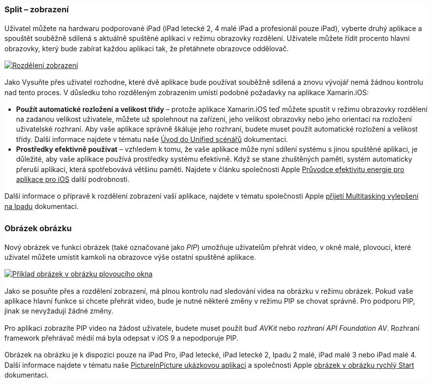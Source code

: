 <a name="Split-View" />

### <a name="split-view"></a>Split – zobrazení

Uživatel můžete na hardwaru podporované iPad (iPad letecké 2, 4 malé iPad a profesionál pouze iPad), vyberte druhý aplikace a spouštět souběžně sdílená s aktuálně spuštěné aplikaci v režimu obrazovky rozdělení. Uživatele můžete řídit procento hlavní obrazovky, který bude zabírat každou aplikaci tak, že přetáhnete obrazovce oddělovač.

[ ![](multitasking-images/about02.png "Rozdělení zobrazení")](multitasking-images/about02.png)

Jako Vysuňte přes uživatel rozhodne, které dvě aplikace bude používat souběžně sdílená a znovu vývojář nemá žádnou kontrolu nad tento proces. V důsledku toho rozděleným zobrazením umístí podobné požadavky na aplikace Xamarin.iOS:

- **Použít automatické rozložení a velikost třídy** – protože aplikace Xamarin.iOS teď můžete spustit v režimu obrazovky rozdělení na zadanou velikost uživatele, můžete už spolehnout na zařízení, jeho velikost obrazovky nebo jeho orientaci na rozložení uživatelské rozhraní. Aby vaše aplikace správně škáluje jeho rozhraní, budete muset použít automatické rozložení a velikost třídy. Další informace najdete v tématu naše [Úvod do Unified scénářů](~/ios/user-interface/storyboards/unified-storyboards.md) dokumentaci.
- **Prostředky efektivně používat** – vzhledem k tomu, že vaše aplikace může nyní sdílení systému s jinou spuštěné aplikaci, je důležité, aby vaše aplikace používá prostředky systému efektivně. Když se stane zhuštěných paměti, systém automaticky přeruší aplikaci, která spotřebovává většinu paměti. Najdete v článku společnosti Apple [Průvodce efektivitu energie pro aplikace pro iOS](https://developer.apple.com/library/prerelease/ios/documentation/Performance/Conceptual/EnergyGuide-iOS/index.html#//apple_ref/doc/uid/TP40015243) další podrobnosti.

Další informace o přípravě k rozdělení zobrazení vaší aplikace, najdete v tématu společnosti Apple [přijetí Multitasking vylepšení na Ipadu](https://developer.apple.com/library/prerelease/ios/documentation/WindowsViews/Conceptual/AdoptingMultitaskingOniPad/index.html#//apple_ref/doc/uid/TP40015145) dokumentaci.

<a name="Picture-in-Picture" />

### <a name="picture-in-picture"></a>Obrázek obrázku

Nový obrázek ve funkci obrázek (také označované jako _PIP_) umožňuje uživatelům přehrát video, v okně malé, plovoucí, které uživatel můžete umístit kamkoli na obrazovce výše ostatní spuštěné aplikace.

[ ![](multitasking-images/about03.png "Příklad obrázek v obrázku plovoucího okna")](multitasking-images/about03.png)

Jako se posuňte přes a rozdělení zobrazení, má plnou kontrolu nad sledování videa na obrázku v režimu obrázek. Pokud vaše aplikace hlavní funkce si chcete přehrát video, bude je nutné některé změny v režimu PIP se chovat správně. Pro podporu PIP, jinak se nevyžadují žádné změny.

Pro aplikaci zobrazíte PIP video na žádost uživatele, budete muset použít buď _AVKit_ nebo _rozhraní API Foundation AV_. Rozhraní framework přehrávač médií má byla odepsat v iOS 9 a nepodporuje PIP.

Obrázek na obrázku je k dispozici pouze na iPad Pro, iPad letecké, iPad letecké 2, Ipadu 2 malé, iPad malé 3 nebo iPad malé 4. Další informace najdete v tématu naše [PictureInPicture ukázkovou aplikaci](https://developer.xamarin.com/samples/ios/iOS9/) a společnosti Apple [obrázek v obrázku rychlý Start](https://developer.apple.com/library/prerelease/ios/documentation/WindowsViews/Conceptual/AdoptingMultitaskingOniPad/QuickStartForPictureInPicture.html#//apple_ref/doc/uid/TP40015145-CH14) dokumentaci.
